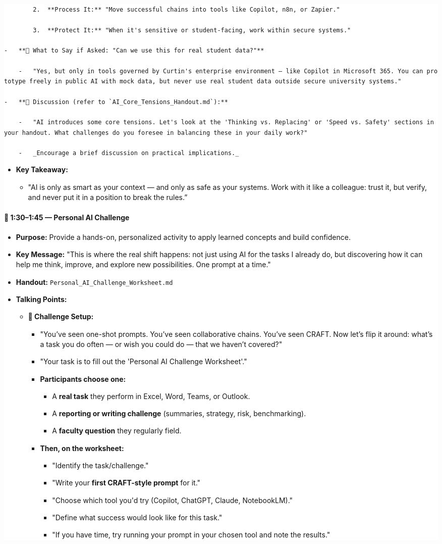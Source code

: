             2.  **Process It:** "Move successful chains into tools like Copilot, n8n, or Zapier."
                
            3.  **Protect It:** "When it's sensitive or student-facing, work within secure systems."
                
    -   **🚶 What to Say if Asked: "Can we use this for real student data?"**
        
        -   "Yes, but only in tools governed by Curtin's enterprise environment — like Copilot in Microsoft 365. You can prototype freely in public AI with mock data, but never use real student data outside secure university systems."
            
    -   **🤔 Discussion (refer to `AI_Core_Tensions_Handout.md`):**
        
        -   "AI introduces some core tensions. Let's look at the 'Thinking vs. Replacing' or 'Speed vs. Safety' sections in your handout. What challenges do you foresee in balancing these in your daily work?"
            
        -   _Encourage a brief discussion on practical implications._
            
-   **Key Takeaway:**
    
    -   "AI is only as smart as your context — and only as safe as your systems. Work with it like a colleague: trust it, but verify, and never put it in a position to break the rules.”
        

#### **🧩 1:30–1:45 — Personal AI Challenge**

-   **Purpose:** Provide a hands-on, personalized activity to apply learned concepts and build confidence.
    
-   **Key Message:** "This is where the real shift happens: not just using AI for the tasks I already do, but discovering how it can help me think, improve, and explore new possibilities. One prompt at a time."
    
-   **Handout:** `Personal_AI_Challenge_Worksheet.md`
    
-   **Talking Points:**
    
    -   **🧠 Challenge Setup:**
        
        -   "You’ve seen one-shot prompts. You’ve seen collaborative chains. You’ve seen CRAFT. Now let’s flip it around: what’s a task you do often — or wish you could do — that we haven’t covered?"
            
        -   "Your task is to fill out the 'Personal AI Challenge Worksheet'."
            
        -   **Participants choose one:**
            
            -   A **real task** they perform in Excel, Word, Teams, or Outlook.
                
            -   A **reporting or writing challenge** (summaries, strategy, risk, benchmarking).
                
            -   A **faculty question** they regularly field.
                
        -   **Then, on the worksheet:**
            
            -   "Identify the task/challenge."
                
            -   "Write your **first CRAFT-style prompt** for it."
                
            -   "Choose which tool you'd try (Copilot, ChatGPT, Claude, NotebookLM)."
                
            -   "Define what success would look like for this task."
                
            -   "If you have time, try running your prompt in your chosen tool and note the results."
                